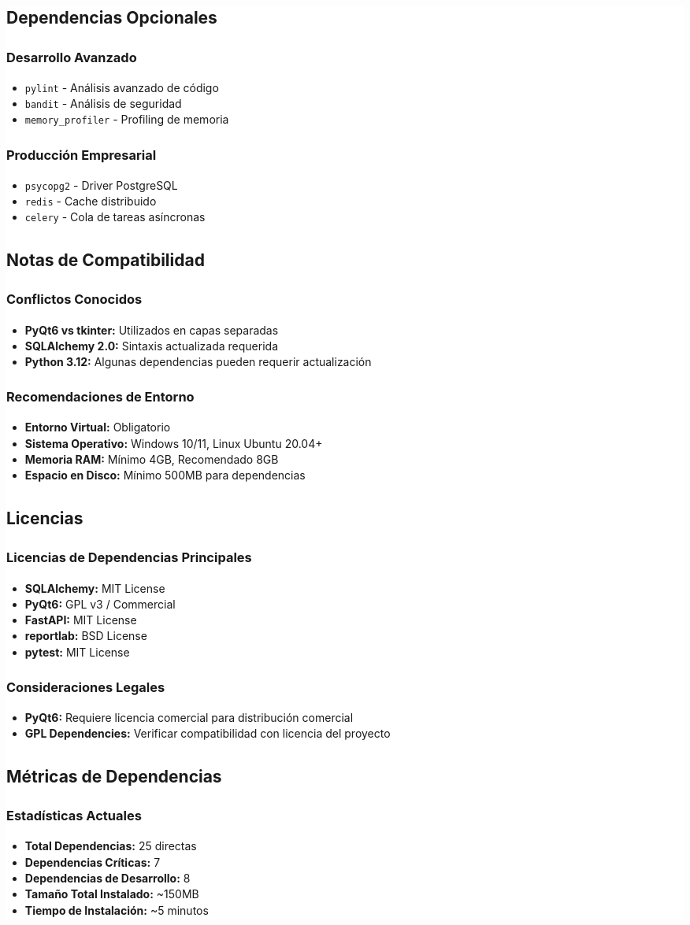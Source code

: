 ## Dependencias Opcionales

### Desarrollo Avanzado
- `pylint` - Análisis avanzado de código
- `bandit` - Análisis de seguridad
- `memory_profiler` - Profiling de memoria

### Producción Empresarial
- `psycopg2` - Driver PostgreSQL
- `redis` - Cache distribuido
- `celery` - Cola de tareas asíncronas

## Notas de Compatibilidad

### Conflictos Conocidos
- **PyQt6 vs tkinter:** Utilizados en capas separadas
- **SQLAlchemy 2.0:** Sintaxis actualizada requerida
- **Python 3.12:** Algunas dependencias pueden requerir actualización

### Recomendaciones de Entorno
- **Entorno Virtual:** Obligatorio
- **Sistema Operativo:** Windows 10/11, Linux Ubuntu 20.04+
- **Memoria RAM:** Mínimo 4GB, Recomendado 8GB
- **Espacio en Disco:** Mínimo 500MB para dependencias

## Licencias

### Licencias de Dependencias Principales
- **SQLAlchemy:** MIT License
- **PyQt6:** GPL v3 / Commercial
- **FastAPI:** MIT License
- **reportlab:** BSD License
- **pytest:** MIT License

### Consideraciones Legales
- **PyQt6:** Requiere licencia comercial para distribución comercial
- **GPL Dependencies:** Verificar compatibilidad con licencia del proyecto

## Métricas de Dependencias

### Estadísticas Actuales
- **Total Dependencias:** 25 directas
- **Dependencias Críticas:** 7
- **Dependencias de Desarrollo:** 8
- **Tamaño Total Instalado:** ~150MB
- **Tiempo de Instalación:** ~5 minutos

